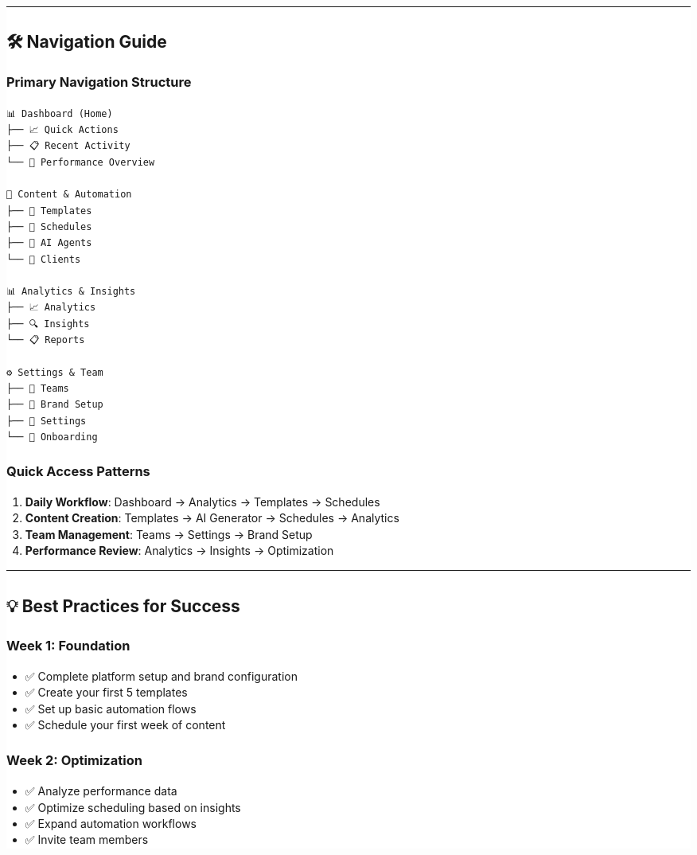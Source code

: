 
---

## 🛠 **Navigation Guide**

### **Primary Navigation Structure**

```
📊 Dashboard (Home)
├── 📈 Quick Actions
├── 📋 Recent Activity
└── 🎯 Performance Overview

🎨 Content & Automation
├── 📝 Templates
├── 📅 Schedules
├── 🤖 AI Agents
└── 👥 Clients

📊 Analytics & Insights
├── 📈 Analytics
├── 🔍 Insights
└── 📋 Reports

⚙️ Settings & Team
├── 👥 Teams
├── 🎨 Brand Setup
├── 🔧 Settings
└── 🚀 Onboarding
```

### **Quick Access Patterns**

1. **Daily Workflow**: Dashboard → Analytics → Templates → Schedules
2. **Content Creation**: Templates → AI Generator → Schedules → Analytics
3. **Team Management**: Teams → Settings → Brand Setup
4. **Performance Review**: Analytics → Insights → Optimization

---

## 💡 **Best Practices for Success**

### **Week 1: Foundation**
- ✅ Complete platform setup and brand configuration
- ✅ Create your first 5 templates
- ✅ Set up basic automation flows
- ✅ Schedule your first week of content

### **Week 2: Optimization**
- ✅ Analyze performance data
- ✅ Optimize scheduling based on insights
- ✅ Expand automation workflows
- ✅ Invite team members
